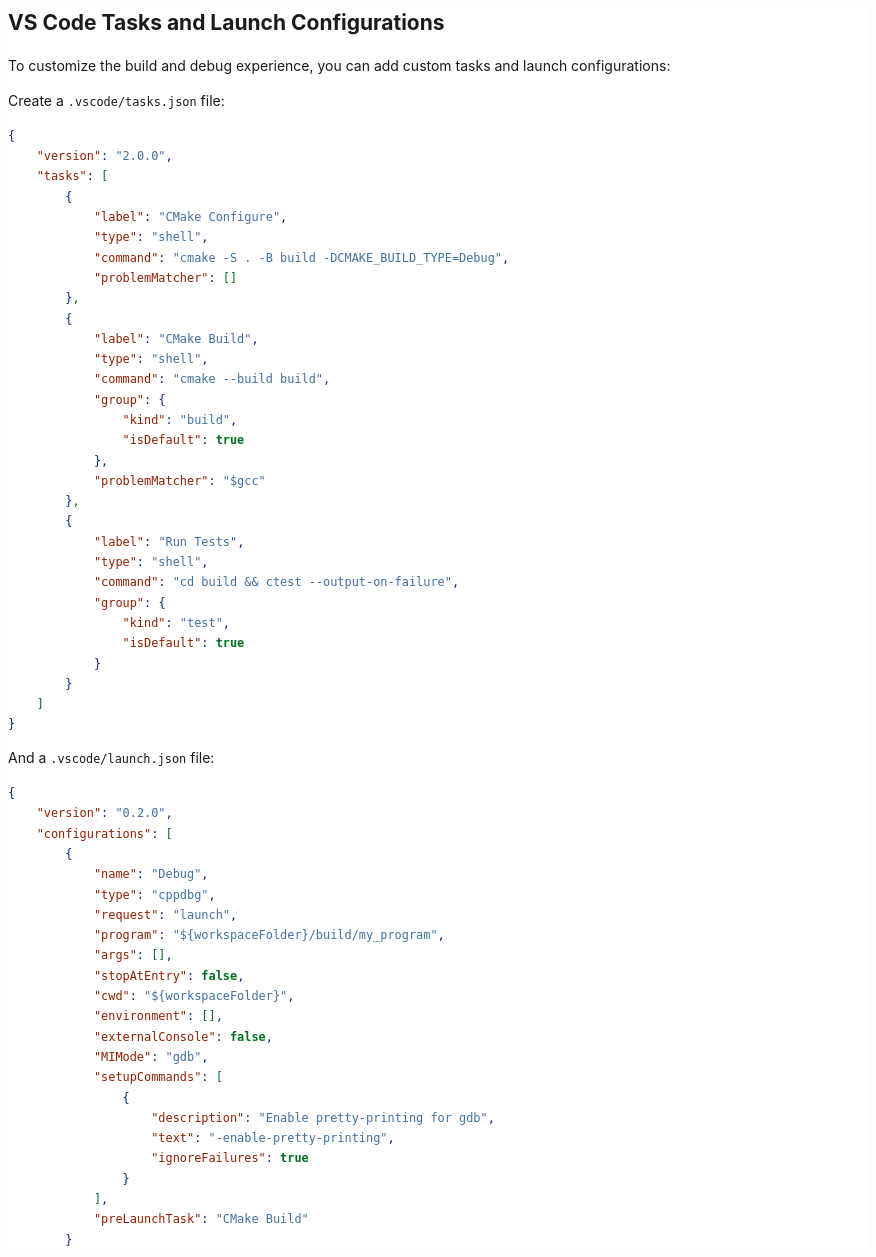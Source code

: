 ## VS Code Tasks and Launch Configurations

To customize the build and debug experience, you can add custom tasks and launch configurations:

Create a `.vscode/tasks.json` file:

```json
{
    "version": "2.0.0",
    "tasks": [
        {
            "label": "CMake Configure",
            "type": "shell",
            "command": "cmake -S . -B build -DCMAKE_BUILD_TYPE=Debug",
            "problemMatcher": []
        },
        {
            "label": "CMake Build",
            "type": "shell",
            "command": "cmake --build build",
            "group": {
                "kind": "build",
                "isDefault": true
            },
            "problemMatcher": "$gcc"
        },
        {
            "label": "Run Tests",
            "type": "shell",
            "command": "cd build && ctest --output-on-failure",
            "group": {
                "kind": "test",
                "isDefault": true
            }
        }
    ]
}
```

And a `.vscode/launch.json` file:

```json
{
    "version": "0.2.0",
    "configurations": [
        {
            "name": "Debug",
            "type": "cppdbg",
            "request": "launch",
            "program": "${workspaceFolder}/build/my_program",
            "args": [],
            "stopAtEntry": false,
            "cwd": "${workspaceFolder}",
            "environment": [],
            "externalConsole": false,
            "MIMode": "gdb",
            "setupCommands": [
                {
                    "description": "Enable pretty-printing for gdb",
                    "text": "-enable-pretty-printing",
                    "ignoreFailures": true
                }
            ],
            "preLaunchTask": "CMake Build"
        }
```